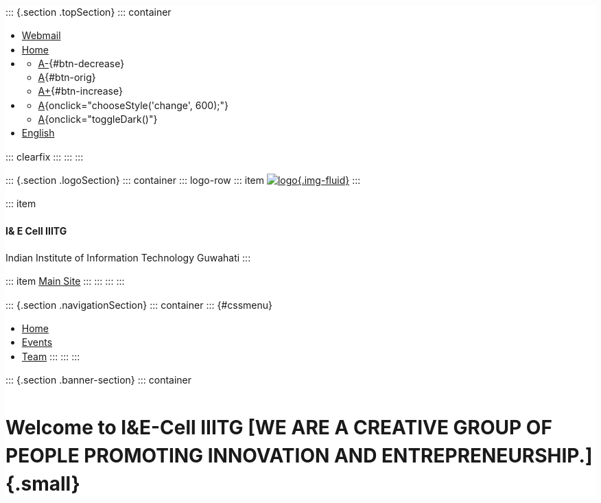 <div>

::: {.section .topSection}
::: container
-   [Webmail](mailto:ecell@iiitg.ac.in)
-   [Home](https://www.iiitg.ac.in/ecell)
-   -   [A-](javascript:void(0)){#btn-decrease}
    -   [A](javascript:void(0)){#btn-orig}
    -   [A+](javascript:void(0)){#btn-increase}
-   -   [A](javascript:void(0)){onclick="chooseStyle('change', 600);"}
    -   [A](javascript:void(0)){onclick="toggleDark()"}
-   [English]()

::: clearfix
:::
:::
:::

::: {.section .logoSection}
::: container
::: logo-row
::: item
[![logo](https://www.iiitg.ac.in/uploads/2023/08/01/b1140672db62fd518eefcfd5c181f938.png){.img-fluid}](https://www.iiitg.ac.in/ecell)
:::

::: item
#### I& E Cell IIITG

Indian Institute of Information Technology Guwahati
:::

::: item
[ Main Site](https://www.iiitg.ac.in/)
:::
:::
:::
:::

::: {.section .navigationSection}
::: container
::: {#cssmenu}
-   [Home](https://www.iiitg.ac.in/ecell)
-   [Events](https://www.iiitg.ac.in/ecell/events)
-   [Team](https://www.iiitg.ac.in/ecell/team)
:::
:::
:::

</div>

::: {.section .banner-section}
::: container
# Welcome to I&E-Cell IIITG [WE ARE A CREATIVE GROUP OF PEOPLE PROMOTING INNOVATION AND ENTREPRENEURSHIP.]{.small}
